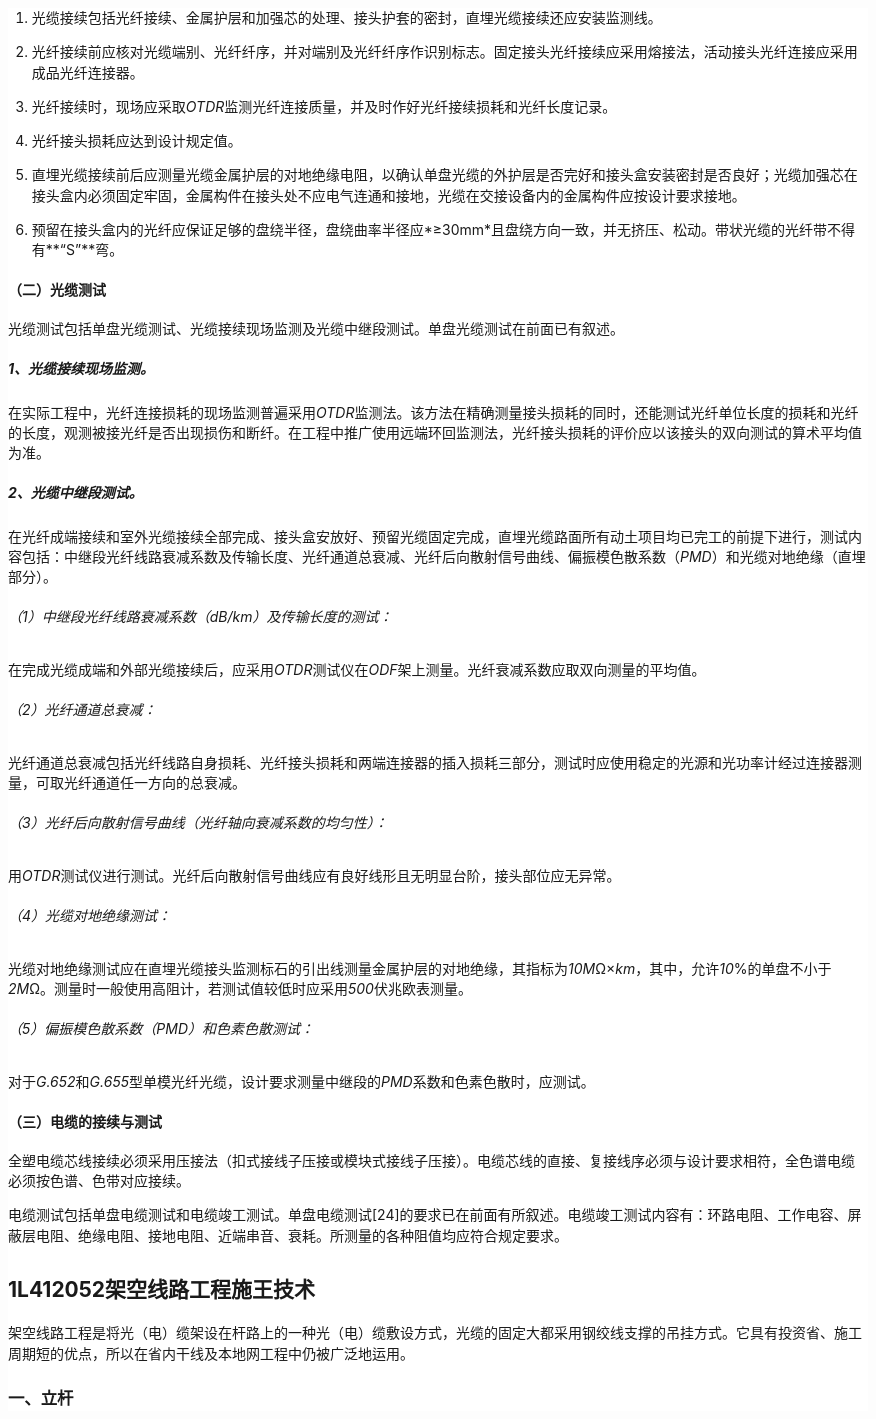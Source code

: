 1.  光缆接续包括光纤接续、金属护层和加强芯的处理、接头护套的密封，直埋光缆接续还应安装监测线。

2.  光纤接续前应核对光缆端别、光纤纤序，并对端别及光纤纤序作识别标志。固定接头光纤接续应采用熔接法，活动接头光纤连接应采用成品光纤连接器。

3.  光纤接续时，现场应采取*OTDR*监测光纤连接质量，并及时作好光纤接续损耗和光纤长度记录。

4.  光纤接头损耗应达到设计规定值。

5.  直埋光缆接续前后应测量光缆金属护层的对地绝缘电阻，以确认单盘光缆的外护层是否完好和接头盒安装密封是否良好；光缆加强芯在接头盒内必须固定牢固，金属构件在接头处不应电气连通和接地，光缆在交接设备内的金属构件应按设计要求接地。

6.  预留在接头盒内的光纤应保证足够的盘绕半径，盘绕曲率半径应*≥30mm*且盘绕方向一致，并无挤压、松动。带状光缆的光纤带不得有**“S”**弯。

#### （二）光缆测试

光缆测试包括单盘光缆测试、光缆接续现场监测及光缆中继段测试。单盘光缆测试在前面已有叙述。

##### 1、光缆接续现场监测。

在实际工程中，光纤连接损耗的现场监测普遍采用*OTDR*监测法。该方法在精确测量接头损耗的同时，还能测试光纤单位长度的损耗和光纤的长度，观测被接光纤是否出现损伤和断纤。在工程中推广使用远端环回监测法，光纤接头损耗的评价应以该接头的双向测试的算术平均值为准。

##### 2、光缆中继段测试。

在光纤成端接续和室外光缆接续全部完成、接头盒安放好、预留光缆固定完成，直埋光缆路面所有动土项目均已完工的前提下进行，测试内容包括：中继段光纤线路衰减系数及传输长度、光纤通道总衰减、光纤后向散射信号曲线、偏振模色散系数（*PMD*）和光缆对地绝缘（直埋部分）。

###### （1）中继段光纤线路衰减系数（dB/km）及传输长度的测试：

在完成光缆成端和外部光缆接续后，应采用*OTDR*测试仪在*ODF*架上测量。光纤衰减系数应取双向测量的平均值。

###### （2）光纤通道总衰减：

光纤通道总衰减包括光纤线路自身损耗、光纤接头损耗和两端连接器的插入损耗三部分，测试时应使用稳定的光源和光功率计经过连接器测量，可取光纤通道任一方向的总衰减。

###### （3）光纤后向散射信号曲线（光纤轴向衰减系数的均匀性）：

用*OTDR*测试仪进行测试。光纤后向散射信号曲线应有良好线形且无明显台阶，接头部位应无异常。

###### （4）光缆对地绝缘测试：

光缆对地绝缘测试应在直埋光缆接头监测标石的引出线测量金属护层的对地绝缘，其指标为*10M*Ω×*km*，其中，允许*10*%的单盘不小于*2M*Ω。测量时一般使用高阻计，若测试值较低时应采用*500*伏兆欧表测量。

###### （5）偏振模色散系数（PMD）和色素色散测试：

对于*G.652*和*G.655*型单模光纤光缆，设计要求测量中继段的*PMD*系数和色素色散时，应测试。

#### （三）电缆的接续与测试

全塑电缆芯线接续必须采用压接法（扣式接线子压接或模块式接线子压接）。电缆芯线的直接、复接线序必须与设计要求相符，全色谱电缆必须按色谱、色带对应接续。

电缆测试包括单盘电缆测试和电缆竣工测试。单盘电缆测试[24]的要求已在前面有所叙述。电缆竣工测试内容有：环路电阻、工作电容、屏蔽层电阻、绝缘电阻、接地电阻、近端串音、衰耗。所测量的各种阻值均应符合规定要求。

1L412052架空线路工程施王技术
----------------------------

架空线路工程是将光（电）缆架设在杆路上的一种光（电）缆敷设方式，光缆的固定大都采用钢绞线支撑的吊挂方式。它具有投资省、施工周期短的优点，所以在省内干线及本地网工程中仍被广泛地运用。

### 一、立杆
